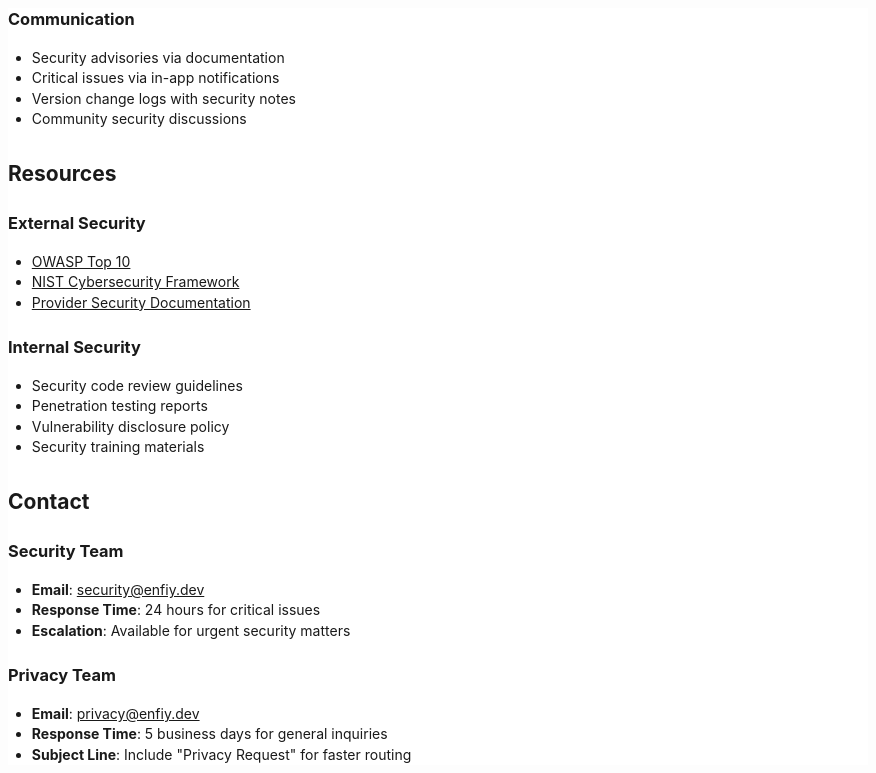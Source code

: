 ### Communication

- Security advisories via documentation
- Critical issues via in-app notifications
- Version change logs with security notes
- Community security discussions

## Resources

### External Security

- [OWASP Top 10](https://owasp.org/www-project-top-ten/)
- [NIST Cybersecurity Framework](https://www.nist.gov/cyberframework)
- [Provider Security Documentation](#)

### Internal Security

- Security code review guidelines
- Penetration testing reports
- Vulnerability disclosure policy
- Security training materials

## Contact

### Security Team

- **Email**: security@enfiy.dev
- **Response Time**: 24 hours for critical issues
- **Escalation**: Available for urgent security matters

### Privacy Team

- **Email**: privacy@enfiy.dev
- **Response Time**: 5 business days for general inquiries
- **Subject Line**: Include "Privacy Request" for faster routing
